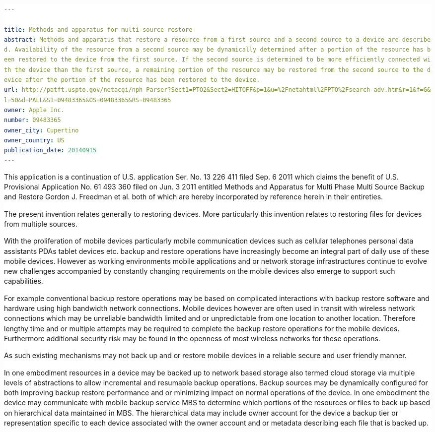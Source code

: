 ```yaml
---

title: Methods and apparatus for multi-source restore
abstract: Methods and apparatus that restore a resource from a first source and a second source to a device are described. Availability of the resource from a second source may be dynamically determined after a portion of the resource has been restored to the device from the first source. If the second source is determined to be more efficiently connected with the device than the first source, a remaining portion of the resource may be restored from the second source to the device after the portion of the resource has been restored to the device.
url: http://patft.uspto.gov/netacgi/nph-Parser?Sect1=PTO2&Sect2=HITOFF&p=1&u=%2Fnetahtml%2FPTO%2Fsearch-adv.htm&r=1&f=G&l=50&d=PALL&S1=09483365&OS=09483365&RS=09483365
owner: Apple Inc.
number: 09483365
owner_city: Cupertino
owner_country: US
publication_date: 20140915
---
```

This application is a continuation of U.S. application Ser. No. 13 226 411 filed Sep. 6 2011 which claims the benefit of U.S. Provisional Application No. 61 493 360 filed on Jun. 3 2011 entitled Methods and Apparatus for Multi Phase Multi Source Backup and Restore Gordon J. Freedman et al. both of which are hereby incorporated by reference herein in their entireties.

The present invention relates generally to restoring devices. More particularly this invention relates to restoring files for devices from multiple sources.

With the proliferation of mobile devices particularly mobile communication devices such as cellular telephones personal data assistants PDAs tablet devices etc. backup and restore operations have increasingly become an integral part of daily use of these mobile devices. However as working environments mobile applications and or network storage infrastructures continue to evolve new challenges accompanied by constantly changing requirements on the mobile devices also emerge to support such capabilities.

For example conventional backup restore operations may be based on complicated interactions with backup restore software and hardware using high bandwidth network connections. Mobile devices however are often used in transit with wireless network connections which may be unreliable bandwidth limited and or unpredictable from one location to another location. Therefore lengthy time and or multiple attempts may be required to complete the backup restore operations for the mobile devices. Furthermore additional security risk may be found in the openness of most wireless networks for these operations.

As such existing mechanisms may not back up and or restore mobile devices in a reliable secure and user friendly manner.

In one embodiment resources in a device may be backed up to network based storage also termed cloud storage via multiple levels of abstractions to allow incremental and resumable backup operations. Backup sources may be dynamically configured for both improving backup restore performance and or minimizing impact on normal operations of the device. In one embodiment the device may communicate with mobile backup service MBS to determine which portions of the resources or files to back up based on hierarchical data maintained in MBS. The hierarchical data may include owner account for the device a backup tier or representation specific to each device associated with the owner account and or metadata describing each file that is backed up.

